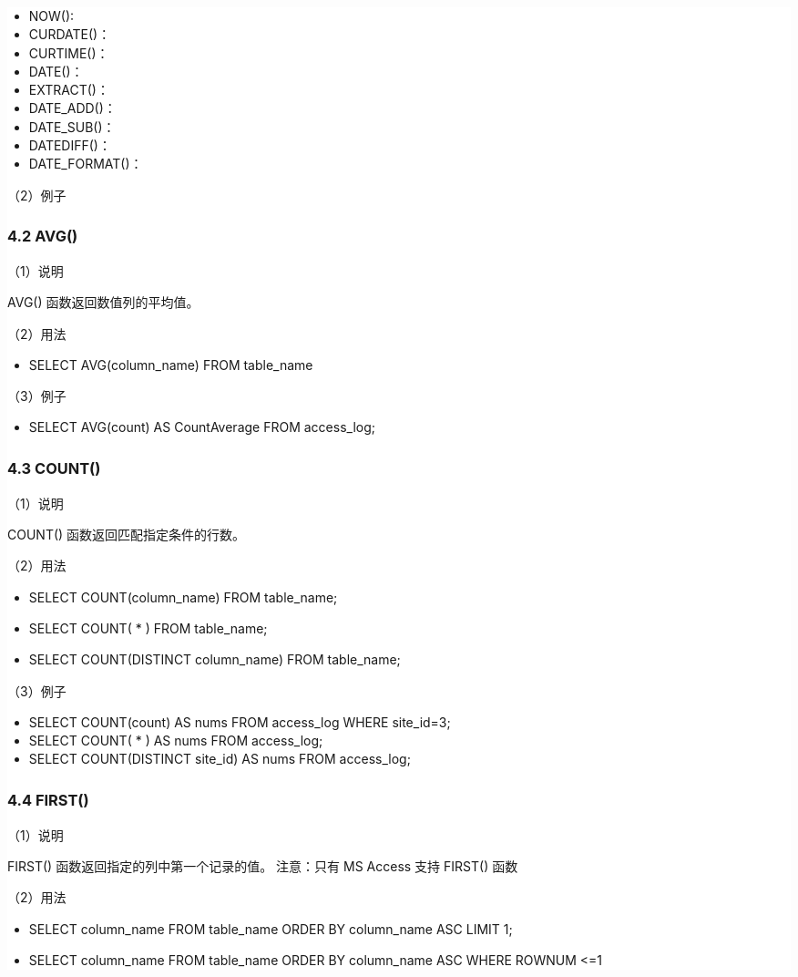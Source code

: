 - NOW():
- CURDATE()：
- CURTIME()：
- DATE()：
- EXTRACT()：
- DATE_ADD()：
- DATE_SUB()：
- DATEDIFF()：
- DATE_FORMAT()：

（2）例子

### 4.2  AVG()

（1）说明

AVG() 函数返回数值列的平均值。

（2）用法

- SELECT AVG(column_name) FROM table_name

（3）例子

- SELECT AVG(count) AS CountAverage FROM access_log;

### 4.3 COUNT() 

（1）说明

COUNT() 函数返回匹配指定条件的行数。

（2）用法

- SELECT COUNT(column_name) FROM table_name;

- SELECT COUNT( * ) FROM table_name;

- SELECT COUNT(DISTINCT column_name) FROM table_name;

（3）例子

- SELECT COUNT(count) AS nums FROM access_log WHERE site_id=3;
- SELECT COUNT( * ) AS nums FROM access_log;
- SELECT COUNT(DISTINCT site_id) AS nums FROM access_log;

### 4.4 FIRST()

（1）说明

FIRST() 函数返回指定的列中第一个记录的值。
注意：只有 MS Access 支持 FIRST() 函数

（2）用法

- SELECT column_name FROM table_name ORDER BY column_name ASC LIMIT 1;

- SELECT column_name FROM table_name ORDER BY column_name ASC WHERE ROWNUM <=1

